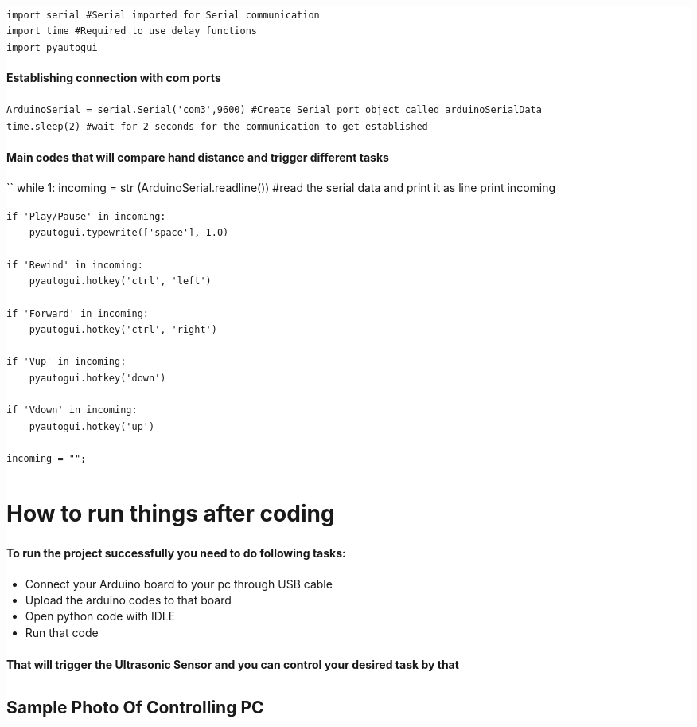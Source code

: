 ```
import serial #Serial imported for Serial communication
import time #Required to use delay functions
import pyautogui
```
#### Establishing connection with com ports
```
ArduinoSerial = serial.Serial('com3',9600) #Create Serial port object called arduinoSerialData
time.sleep(2) #wait for 2 seconds for the communication to get established
```
#### Main codes that will compare hand distance and trigger different tasks
``
while 1:
    incoming = str (ArduinoSerial.readline()) #read the serial data and print it as line
    print incoming
    
    if 'Play/Pause' in incoming:
        pyautogui.typewrite(['space'], 1.0)

    if 'Rewind' in incoming:
        pyautogui.hotkey('ctrl', 'left')  

    if 'Forward' in incoming:
        pyautogui.hotkey('ctrl', 'right') 

    if 'Vup' in incoming:
        pyautogui.hotkey('down')
        
    if 'Vdown' in incoming:
        pyautogui.hotkey('up')

    incoming = "";
```
```
# How to run things after coding
#### To run the project successfully you need to do following tasks:
- Connect your Arduino board to your pc through USB cable
- Upload the arduino codes to that board
- Open python code with IDLE
- Run that code
#### That will trigger the Ultrasonic Sensor and you can control your desired task by that
## Sample Photo Of Controlling PC